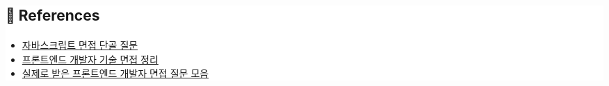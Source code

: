 
## 🔗 References
- [자바스크립트 면접 단골 질문](https://www.youtube.com/watch?v=zrzZXhDiiLs&t=321s)
- [프론트엔드 개발자 기술 면접 정리](https://sunnykim91.tistory.com/121)
- [실제로 받은 프론트엔드 개발자 면접 질문 모음](https://xiubindev.tistory.com/119)